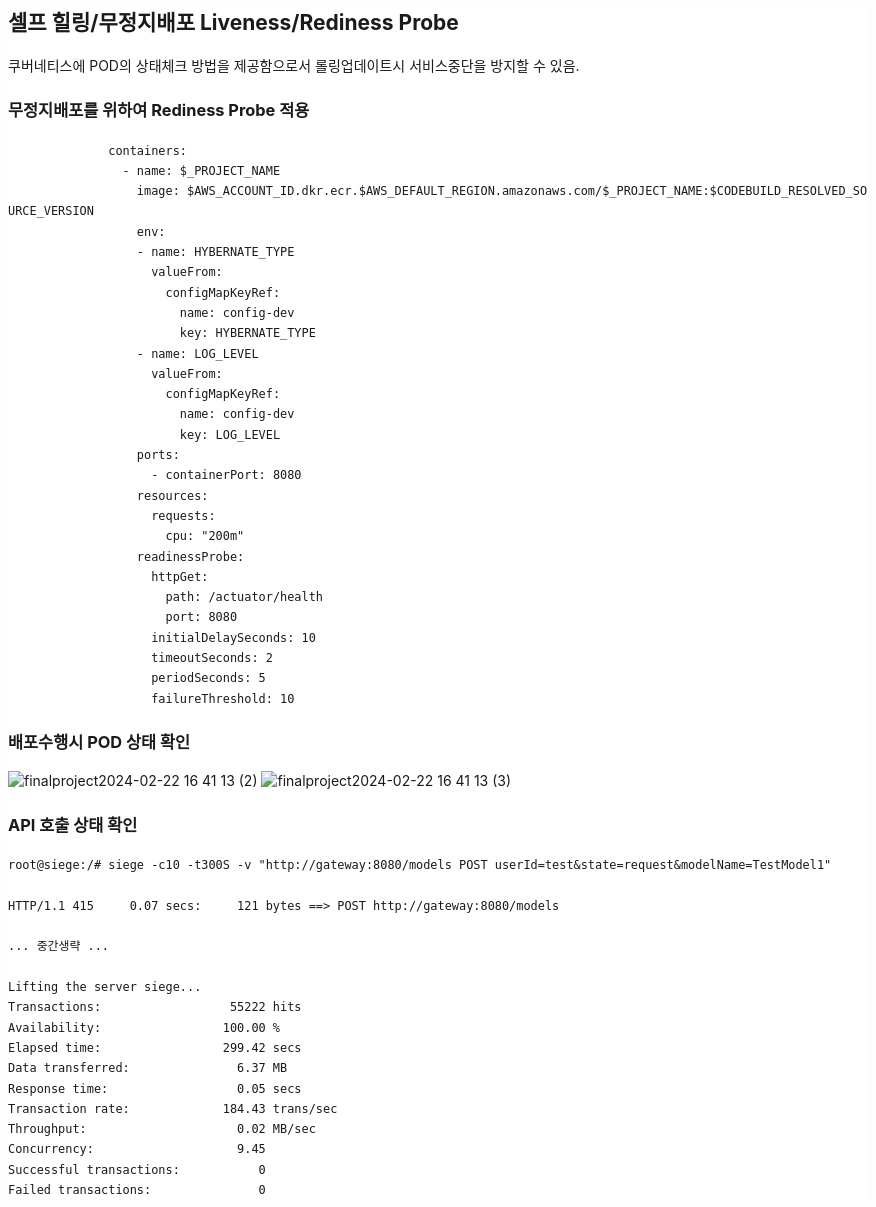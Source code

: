 ## 셀프 힐링/무정지배포 Liveness/Rediness Probe

쿠버네티스에 POD의 상태체크 방법을 제공함으로서 롤링업데이트시 서비스중단을 방지할 수 있음.

### 무정지배포를 위하여 Rediness Probe 적용

```
              containers:
                - name: $_PROJECT_NAME
                  image: $AWS_ACCOUNT_ID.dkr.ecr.$AWS_DEFAULT_REGION.amazonaws.com/$_PROJECT_NAME:$CODEBUILD_RESOLVED_SOURCE_VERSION
                  env:
                  - name: HYBERNATE_TYPE
                    valueFrom:
                      configMapKeyRef:
                        name: config-dev
                        key: HYBERNATE_TYPE
                  - name: LOG_LEVEL
                    valueFrom:
                      configMapKeyRef:
                        name: config-dev
                        key: LOG_LEVEL
                  ports:
                    - containerPort: 8080
                  resources:
                    requests:
                      cpu: "200m"
                  readinessProbe:
                    httpGet:
                      path: /actuator/health
                      port: 8080
                    initialDelaySeconds: 10
                    timeoutSeconds: 2
                    periodSeconds: 5
                    failureThreshold: 10
```

### 배포수행시 POD 상태 확인

![finalproject2024-02-22 16 41 13 (2)](https://github.com/grapefr/CloudNativeReport/assets/68136339/317e6772-9e86-4a65-8b47-7948725853d7)
![finalproject2024-02-22 16 41 13 (3)](https://github.com/grapefr/CloudNativeReport/assets/68136339/7fcd2d80-8dbd-4a1c-a7de-08b144e3ee46)

### API 호출 상태 확인

```
root@siege:/# siege -c10 -t300S -v "http://gateway:8080/models POST userId=test&state=request&modelName=TestModel1"

HTTP/1.1 415     0.07 secs:     121 bytes ==> POST http://gateway:8080/models

... 중간생략 ...

Lifting the server siege...
Transactions:                  55222 hits
Availability:                 100.00 %
Elapsed time:                 299.42 secs
Data transferred:               6.37 MB
Response time:                  0.05 secs
Transaction rate:             184.43 trans/sec
Throughput:                     0.02 MB/sec
Concurrency:                    9.45
Successful transactions:           0
Failed transactions:               0
```